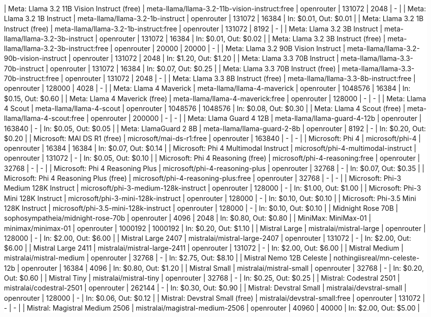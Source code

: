| Meta: Llama 3.2 11B Vision Instruct (free) | meta-llama/llama-3.2-11b-vision-instruct:free | openrouter | 131072 | 2048 | - |
| Meta: Llama 3.2 1B Instruct | meta-llama/llama-3.2-1b-instruct | openrouter | 131072 | 16384 | In: $0.01, Out: $0.01 |
| Meta: Llama 3.2 1B Instruct (free) | meta-llama/llama-3.2-1b-instruct:free | openrouter | 131072 | 8192 | - |
| Meta: Llama 3.2 3B Instruct | meta-llama/llama-3.2-3b-instruct | openrouter | 131072 | 16384 | In: $0.01, Out: $0.02 |
| Meta: Llama 3.2 3B Instruct (free) | meta-llama/llama-3.2-3b-instruct:free | openrouter | 20000 | 20000 | - |
| Meta: Llama 3.2 90B Vision Instruct | meta-llama/llama-3.2-90b-vision-instruct | openrouter | 131072 | 2048 | In: $1.20, Out: $1.20 |
| Meta: Llama 3.3 70B Instruct | meta-llama/llama-3.3-70b-instruct | openrouter | 131072 | 16384 | In: $0.07, Out: $0.25 |
| Meta: Llama 3.3 70B Instruct (free) | meta-llama/llama-3.3-70b-instruct:free | openrouter | 131072 | 2048 | - |
| Meta: Llama 3.3 8B Instruct (free) | meta-llama/llama-3.3-8b-instruct:free | openrouter | 128000 | 4028 | - |
| Meta: Llama 4 Maverick | meta-llama/llama-4-maverick | openrouter | 1048576 | 16384 | In: $0.15, Out: $0.60 |
| Meta: Llama 4 Maverick (free) | meta-llama/llama-4-maverick:free | openrouter | 128000 | - | - |
| Meta: Llama 4 Scout | meta-llama/llama-4-scout | openrouter | 1048576 | 1048576 | In: $0.08, Out: $0.30 |
| Meta: Llama 4 Scout (free) | meta-llama/llama-4-scout:free | openrouter | 200000 | - | - |
| Meta: Llama Guard 4 12B | meta-llama/llama-guard-4-12b | openrouter | 163840 | - | In: $0.05, Out: $0.05 |
| Meta: LlamaGuard 2 8B | meta-llama/llama-guard-2-8b | openrouter | 8192 | - | In: $0.20, Out: $0.20 |
| Microsoft: MAI DS R1 (free) | microsoft/mai-ds-r1:free | openrouter | 163840 | - | - |
| Microsoft: Phi 4 | microsoft/phi-4 | openrouter | 16384 | 16384 | In: $0.07, Out: $0.14 |
| Microsoft: Phi 4 Multimodal Instruct | microsoft/phi-4-multimodal-instruct | openrouter | 131072 | - | In: $0.05, Out: $0.10 |
| Microsoft: Phi 4 Reasoning (free) | microsoft/phi-4-reasoning:free | openrouter | 32768 | - | - |
| Microsoft: Phi 4 Reasoning Plus | microsoft/phi-4-reasoning-plus | openrouter | 32768 | - | In: $0.07, Out: $0.35 |
| Microsoft: Phi 4 Reasoning Plus (free) | microsoft/phi-4-reasoning-plus:free | openrouter | 32768 | - | - |
| Microsoft: Phi-3 Medium 128K Instruct | microsoft/phi-3-medium-128k-instruct | openrouter | 128000 | - | In: $1.00, Out: $1.00 |
| Microsoft: Phi-3 Mini 128K Instruct | microsoft/phi-3-mini-128k-instruct | openrouter | 128000 | - | In: $0.10, Out: $0.10 |
| Microsoft: Phi-3.5 Mini 128K Instruct | microsoft/phi-3.5-mini-128k-instruct | openrouter | 128000 | - | In: $0.10, Out: $0.10 |
| Midnight Rose 70B | sophosympatheia/midnight-rose-70b | openrouter | 4096 | 2048 | In: $0.80, Out: $0.80 |
| MiniMax: MiniMax-01 | minimax/minimax-01 | openrouter | 1000192 | 1000192 | In: $0.20, Out: $1.10 |
| Mistral Large | mistralai/mistral-large | openrouter | 128000 | - | In: $2.00, Out: $6.00 |
| Mistral Large 2407 | mistralai/mistral-large-2407 | openrouter | 131072 | - | In: $2.00, Out: $6.00 |
| Mistral Large 2411 | mistralai/mistral-large-2411 | openrouter | 131072 | - | In: $2.00, Out: $6.00 |
| Mistral Medium | mistralai/mistral-medium | openrouter | 32768 | - | In: $2.75, Out: $8.10 |
| Mistral Nemo 12B Celeste | nothingiisreal/mn-celeste-12b | openrouter | 16384 | 4096 | In: $0.80, Out: $1.20 |
| Mistral Small | mistralai/mistral-small | openrouter | 32768 | - | In: $0.20, Out: $0.60 |
| Mistral Tiny | mistralai/mistral-tiny | openrouter | 32768 | - | In: $0.25, Out: $0.25 |
| Mistral: Codestral 2501 | mistralai/codestral-2501 | openrouter | 262144 | - | In: $0.30, Out: $0.90 |
| Mistral: Devstral Small | mistralai/devstral-small | openrouter | 128000 | - | In: $0.06, Out: $0.12 |
| Mistral: Devstral Small (free) | mistralai/devstral-small:free | openrouter | 131072 | - | - |
| Mistral: Magistral Medium 2506 | mistralai/magistral-medium-2506 | openrouter | 40960 | 40000 | In: $2.00, Out: $5.00 |